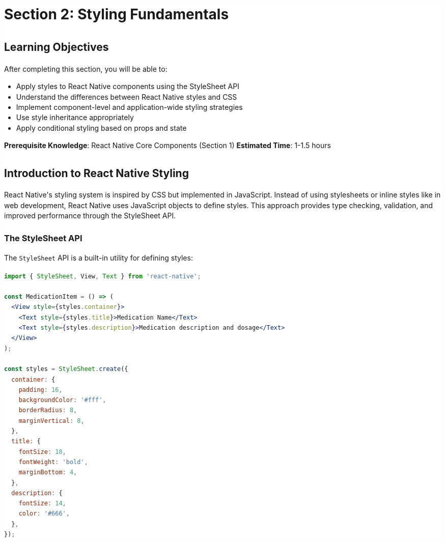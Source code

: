 # Section 2: Styling Fundamentals

## Learning Objectives
After completing this section, you will be able to:
- Apply styles to React Native components using the StyleSheet API
- Understand the differences between React Native styles and CSS
- Implement component-level and application-wide styling strategies
- Use style inheritance appropriately
- Apply conditional styling based on props and state

**Prerequisite Knowledge**: React Native Core Components (Section 1)
**Estimated Time**: 1-1.5 hours

## Introduction to React Native Styling

React Native's styling system is inspired by CSS but implemented in JavaScript. Instead of using stylesheets or inline styles like in web development, React Native uses JavaScript objects to define styles. This approach provides type checking, validation, and improved performance through the StyleSheet API.

### The StyleSheet API

The `StyleSheet` API is a built-in utility for defining styles:

```jsx
import { StyleSheet, View, Text } from 'react-native';

const MedicationItem = () => (
  <View style={styles.container}>
    <Text style={styles.title}>Medication Name</Text>
    <Text style={styles.description}>Medication description and dosage</Text>
  </View>
);

const styles = StyleSheet.create({
  container: {
    padding: 16,
    backgroundColor: '#fff',
    borderRadius: 8,
    marginVertical: 8,
  },
  title: {
    fontSize: 18,
    fontWeight: 'bold',
    marginBottom: 4,
  },
  description: {
    fontSize: 14,
    color: '#666',
  },
});
```
